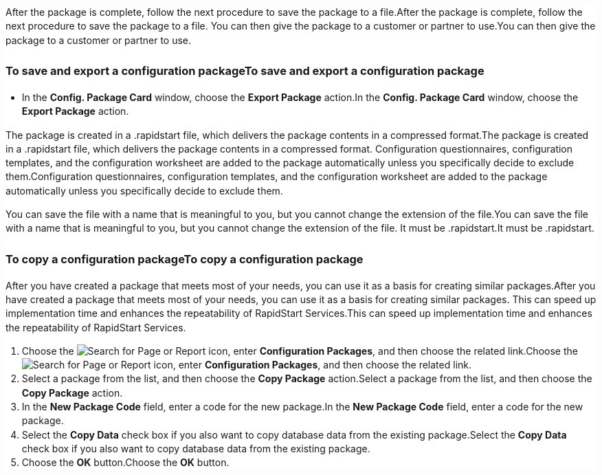 <span data-ttu-id="30b5e-164">After the package is complete, follow the next procedure to save the package to a file.</span><span class="sxs-lookup"><span data-stu-id="30b5e-164">After the package is complete, follow the next procedure to save the package to a file.</span></span> <span data-ttu-id="30b5e-165">You can then give the package to a customer or partner to use.</span><span class="sxs-lookup"><span data-stu-id="30b5e-165">You can then give the package to a customer or partner to use.</span></span>

### <a name="to-save-and-export-a-configuration-package"></a><span data-ttu-id="30b5e-166">To save and export a configuration package</span><span class="sxs-lookup"><span data-stu-id="30b5e-166">To save and export a configuration package</span></span>  
- <span data-ttu-id="30b5e-167">In the **Config. Package Card** window, choose the **Export Package** action.</span><span class="sxs-lookup"><span data-stu-id="30b5e-167">In the **Config. Package Card** window, choose the **Export Package** action.</span></span>  

<span data-ttu-id="30b5e-168">The package is created in a .rapidstart file, which delivers the package contents in a compressed format.</span><span class="sxs-lookup"><span data-stu-id="30b5e-168">The package is created in a .rapidstart file, which delivers the package contents in a compressed format.</span></span> <span data-ttu-id="30b5e-169">Configuration questionnaires, configuration templates, and the configuration worksheet are added to the package automatically unless you specifically decide to exclude them.</span><span class="sxs-lookup"><span data-stu-id="30b5e-169">Configuration questionnaires, configuration templates, and the configuration worksheet are added to the package automatically unless you specifically decide to exclude them.</span></span>  

<span data-ttu-id="30b5e-170">You can save the file with a name that is meaningful to you, but you cannot change the extension of the file.</span><span class="sxs-lookup"><span data-stu-id="30b5e-170">You can save the file with a name that is meaningful to you, but you cannot change the extension of the file.</span></span> <span data-ttu-id="30b5e-171">It must be .rapidstart.</span><span class="sxs-lookup"><span data-stu-id="30b5e-171">It must be .rapidstart.</span></span>  

### <a name="to-copy-a-configuration-package"></a><span data-ttu-id="30b5e-172">To copy a configuration package</span><span class="sxs-lookup"><span data-stu-id="30b5e-172">To copy a configuration package</span></span>  
<span data-ttu-id="30b5e-173">After you have created a package that meets most of your needs, you can use it as a basis for creating similar packages.</span><span class="sxs-lookup"><span data-stu-id="30b5e-173">After you have created a package that meets most of your needs, you can use it as a basis for creating similar packages.</span></span> <span data-ttu-id="30b5e-174">This can speed up implementation time and enhances the repeatability of RapidStart Services.</span><span class="sxs-lookup"><span data-stu-id="30b5e-174">This can speed up implementation time and enhances the repeatability of RapidStart Services.</span></span>

1. <span data-ttu-id="30b5e-175">Choose the ![Search for Page or Report](media/ui-search/search_small.png "Search for Page or Report icon") icon, enter **Configuration Packages**, and then choose the related link.</span><span class="sxs-lookup"><span data-stu-id="30b5e-175">Choose the ![Search for Page or Report](media/ui-search/search_small.png "Search for Page or Report icon") icon, enter **Configuration Packages**, and then choose the related link.</span></span>  
2. <span data-ttu-id="30b5e-176">Select a package from the list, and then choose the **Copy Package** action.</span><span class="sxs-lookup"><span data-stu-id="30b5e-176">Select a package from the list, and then choose the **Copy Package** action.</span></span>  
3. <span data-ttu-id="30b5e-177">In the **New Package Code** field, enter a code for the new package.</span><span class="sxs-lookup"><span data-stu-id="30b5e-177">In the **New Package Code** field, enter a code for the new package.</span></span>  
4. <span data-ttu-id="30b5e-178">Select the **Copy Data** check box if you also want to copy database data from the existing package.</span><span class="sxs-lookup"><span data-stu-id="30b5e-178">Select the **Copy Data** check box if you also want to copy database data from the existing package.</span></span>  
5. <span data-ttu-id="30b5e-179">Choose the **OK** button.</span><span class="sxs-lookup"><span data-stu-id="30b5e-179">Choose the **OK** button.</span></span>
